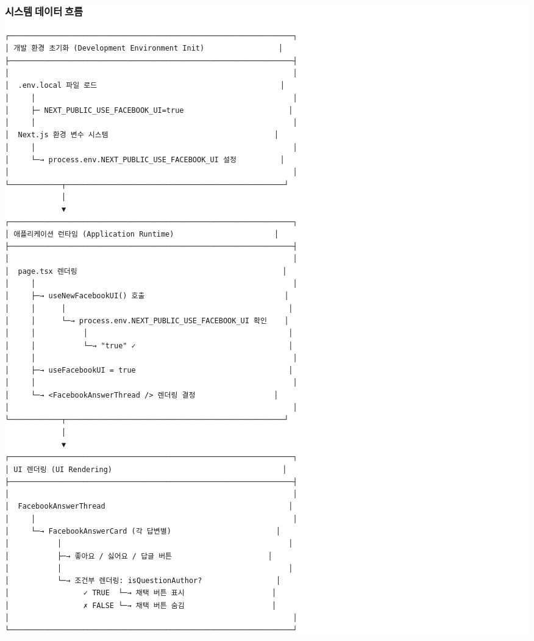 ### 시스템 데이터 흐름

```
┌─────────────────────────────────────────────────────────────────┐
│ 개발 환경 초기화 (Development Environment Init)                 │
├─────────────────────────────────────────────────────────────────┤
│                                                                 │
│  .env.local 파일 로드                                          │
│     │                                                           │
│     ├─ NEXT_PUBLIC_USE_FACEBOOK_UI=true                        │
│     │                                                           │
│  Next.js 환경 변수 시스템                                      │
│     │                                                           │
│     └─→ process.env.NEXT_PUBLIC_USE_FACEBOOK_UI 설정          │
│                                                                 │
└────────────┬──────────────────────────────────────────────────┘
             │
             ▼
┌─────────────────────────────────────────────────────────────────┐
│ 애플리케이션 런타임 (Application Runtime)                       │
├─────────────────────────────────────────────────────────────────┤
│                                                                 │
│  page.tsx 렌더링                                               │
│     │                                                           │
│     ├─→ useNewFacebookUI() 호출                                │
│     │      │                                                   │
│     │      └─→ process.env.NEXT_PUBLIC_USE_FACEBOOK_UI 확인    │
│     │           │                                              │
│     │           └─→ "true" ✓                                   │
│     │                                                           │
│     ├─→ useFacebookUI = true                                   │
│     │                                                           │
│     └─→ <FacebookAnswerThread /> 렌더링 결정                  │
│                                                                 │
└────────────┬──────────────────────────────────────────────────┘
             │
             ▼
┌─────────────────────────────────────────────────────────────────┐
│ UI 렌더링 (UI Rendering)                                       │
├─────────────────────────────────────────────────────────────────┤
│                                                                 │
│  FacebookAnswerThread                                          │
│     │                                                           │
│     └─→ FacebookAnswerCard (각 답변별)                        │
│           │                                                    │
│           ├─→ 좋아요 / 싫어요 / 답글 버튼                      │
│           │                                                    │
│           └─→ 조건부 렌더링: isQuestionAuthor?                 │
│                 ✓ TRUE  └─→ 채택 버튼 표시                    │
│                 ✗ FALSE └─→ 채택 버튼 숨김                    │
│                                                                 │
└─────────────────────────────────────────────────────────────────┘
```
